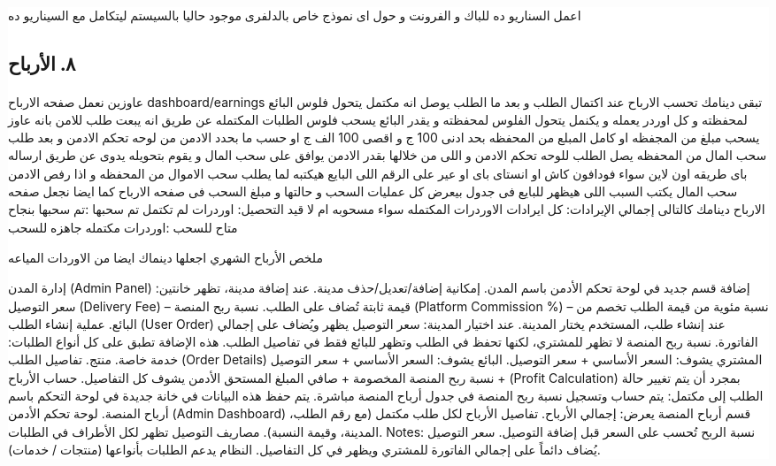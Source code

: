 اعمل السناريو ده للباك و الفرونت و حول اى نموذج خاص بالدلفرى موجود حاليا بالسيستم ليتكامل مع السيناريو ده 

## ٨. الأرباح
عاوزين نعمل صفحه الارباح dashboard/earnings
تبقى دينامك تحسب الارباح عند اكتمال الطلب و بعد ما الطلب يوصل انه مكتمل يتحول فلوس البائع لمحفظته و كل اوردر يعمله و يكنمل يتحول الفلوس لمحفظته و يقدر البائع يسحب فلوس الطلبات المكتمله عن طريق انه يبعت طلب للامن بانه عاوز يسحب مبلغ من المجفظه او كامل المبلع من المحفظه بحد ادنى 100 ج و اقصى 100 الف ج او حسب ما بحدد الادمن من لوحه تحكم الادمن و بعد طلب سحب المال من المحفظه يصل الطلب للوحه تحكم الادمن و اللى من خلالها بقدر الادمن يوافق على سحب المال و يقوم بتحويله يدوى عن طريق ارساله باى طريقه اون لاين سواء فودافون كاش او انستاى باى او عير على الرقم اللى البايع هيكتبه لما يطلب سحب الاموال من المحفظه و اذا رفص الادمن سحب المال يكتب السبب اللى هيظهر للبايع فى جدول بيعرض كل عمليات السحب و حالتها و مبلغ السحب فى صفحه الارباح 
كما ايضا نجعل صفحه الارباح دينامك كالتالى 
إجمالي الإيرادات: كل ايرادات الاوردرات المكتمله سواء مسحوبه ام لا 
قيد التحصيل: اوردرات لم تكتمل 
تم سحبها :تم سحبها بنجاح
متاح للسحب :اوردرات مكتمله جاهزه للسحب 

ملخص الأرباح الشهري
اجعلها دينماك ايضا من الاوردات المياعه 

إدارة المدن (Admin Panel)
إضافة قسم جديد في لوحة تحكم الأدمن باسم المدن.
إمكانية إضافة/تعديل/حذف مدينة.
عند إضافة مدينة، تظهر خانتين:
سعر التوصيل (Delivery Fee) – قيمة ثابتة تُضاف على الطلب.
نسبة ربح المنصة (Platform Commission %) – نسبة مئوية من قيمة الطلب تخصم من البائع.
عملية إنشاء الطلب (User Order)
عند إنشاء طلب، المستخدم يختار المدينة.
عند اختيار المدينة:
سعر التوصيل يظهر ويُضاف على إجمالي الفاتورة.
نسبة ربح المنصة لا تظهر للمشتري، لكنها تحفظ في الطلب وتظهر للبائع فقط في تفاصيل الطلب.
هذه الإضافة تطبق على كل أنواع الطلبات:
خدمة خاصة.
منتج.
تفاصيل الطلب (Order Details)
المشتري يشوف: السعر الأساسي + سعر التوصيل.
البائع يشوف: السعر الأساسي + سعر التوصيل + نسبة ربح المنصة المخصومة + صافي المبلغ المستحق
الأدمن يشوف كل التفاصيل.
حساب الأرباح (Profit Calculation)
بمجرد أن يتم تغيير حالة الطلب إلى مكتمل:
يتم حساب وتسجيل نسبة ربح المنصة في جدول أرباح المنصة مباشرة.
يتم حفظ هذه البيانات في خانة جديدة في لوحة التحكم باسم أرباح المنصة.
لوحة تحكم الأدمن (Admin Dashboard)
قسم أرباح المنصة يعرض:
إجمالي الأرباح.
تفاصيل الأرباح لكل طلب مكتمل (مع رقم الطلب، المدينة، وقيمة النسبة).
مصاريف التوصيل تظهر لكل الأطراف في الطلبات.
Notes:
نسبة الربح تُحسب على السعر قبل إضافة التوصيل.
سعر التوصيل يُضاف دائماً على إجمالي الفاتورة للمشتري ويظهر في كل التفاصيل.
النظام يدعم الطلبات بأنواعها (منتجات / خدمات).